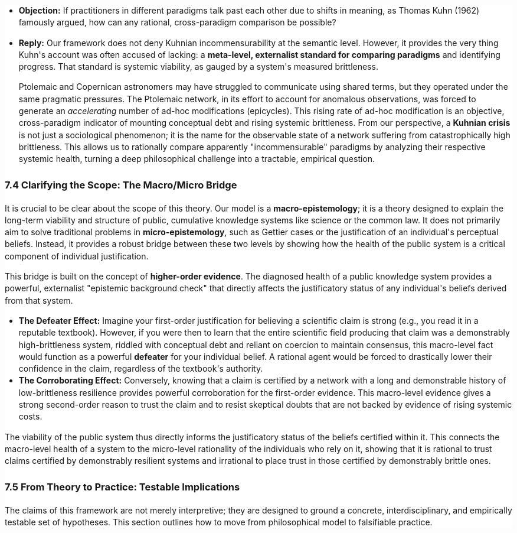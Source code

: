 *   **Objection:** If practitioners in different paradigms talk past each other due to shifts in meaning, as Thomas Kuhn (1962) famously argued, how can any rational, cross-paradigm comparison be possible?

*   **Reply:** Our framework does not deny Kuhnian incommensurability at the semantic level. However, it provides the very thing Kuhn's account was often accused of lacking: a **meta-level, externalist standard for comparing paradigms** and identifying progress. That standard is systemic viability, as gauged by a system's measured brittleness.

    Ptolemaic and Copernican astronomers may have struggled to communicate using shared terms, but they operated under the same pragmatic pressures. The Ptolemaic network, in its effort to account for anomalous observations, was forced to generate an *accelerating* number of ad-hoc modifications (epicycles). This rising rate of ad-hoc modification is an objective, cross-paradigm indicator of mounting conceptual debt and rising systemic brittleness. From our perspective, a **Kuhnian crisis** is not just a sociological phenomenon; it is the name for the observable state of a network suffering from catastrophically high brittleness. This allows us to rationally compare apparently "incommensurable" paradigms by analyzing their respective systemic health, turning a deep philosophical challenge into a tractable, empirical question.

### **7.4 Clarifying the Scope: The Macro/Micro Bridge**

It is crucial to be clear about the scope of this theory. Our model is a **macro-epistemology**; it is a theory designed to explain the long-term viability and structure of public, cumulative knowledge systems like science or the common law. It does not primarily aim to solve traditional problems in **micro-epistemology**, such as Gettier cases or the justification of an individual's perceptual beliefs. Instead, it provides a robust bridge between these two levels by showing how the health of the public system is a critical component of individual justification.

This bridge is built on the concept of **higher-order evidence**. The diagnosed health of a public knowledge system provides a powerful, externalist "epistemic background check" that directly affects the justificatory status of any individual's beliefs derived from that system.

*   **The Defeater Effect:** Imagine your first-order justification for believing a scientific claim is strong (e.g., you read it in a reputable textbook). However, if you were then to learn that the entire scientific field producing that claim was a demonstrably high-brittleness system, riddled with conceptual debt and reliant on coercion to maintain consensus, this macro-level fact would function as a powerful **defeater** for your individual belief. A rational agent would be forced to drastically lower their confidence in the claim, regardless of the textbook's authority.
*   **The Corroborating Effect:** Conversely, knowing that a claim is certified by a network with a long and demonstrable history of low-brittleness resilience provides powerful corroboration for the first-order evidence. This macro-level evidence gives a strong second-order reason to trust the claim and to resist skeptical doubts that are not backed by evidence of rising systemic costs.

The viability of the public system thus directly informs the justificatory status of the beliefs certified within it. This connects the macro-level health of a system to the micro-level rationality of the individuals who rely on it, showing that it is rational to trust claims certified by demonstrably resilient systems and irrational to place trust in those certified by demonstrably brittle ones.

### **7.5 From Theory to Practice: Testable Implications**

The claims of this framework are not merely interpretive; they are designed to ground a concrete, interdisciplinary, and empirically testable set of hypotheses. This section outlines how to move from philosophical model to falsifiable practice.
